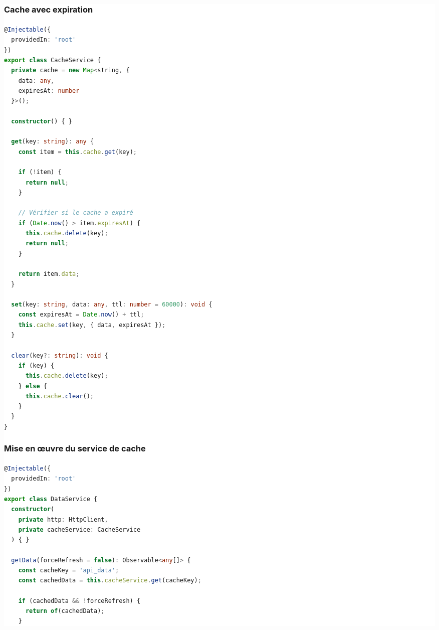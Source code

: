 ### Cache avec expiration

```typescript
@Injectable({
  providedIn: 'root'
})
export class CacheService {
  private cache = new Map<string, {
    data: any,
    expiresAt: number
  }>();
  
  constructor() { }
  
  get(key: string): any {
    const item = this.cache.get(key);
    
    if (!item) {
      return null;
    }
    
    // Vérifier si le cache a expiré
    if (Date.now() > item.expiresAt) {
      this.cache.delete(key);
      return null;
    }
    
    return item.data;
  }
  
  set(key: string, data: any, ttl: number = 60000): void {
    const expiresAt = Date.now() + ttl;
    this.cache.set(key, { data, expiresAt });
  }
  
  clear(key?: string): void {
    if (key) {
      this.cache.delete(key);
    } else {
      this.cache.clear();
    }
  }
}
```

### Mise en œuvre du service de cache

```typescript
@Injectable({
  providedIn: 'root'
})
export class DataService {
  constructor(
    private http: HttpClient,
    private cacheService: CacheService
  ) { }
  
  getData(forceRefresh = false): Observable<any[]> {
    const cacheKey = 'api_data';
    const cachedData = this.cacheService.get(cacheKey);
    
    if (cachedData && !forceRefresh) {
      return of(cachedData);
    }
```
